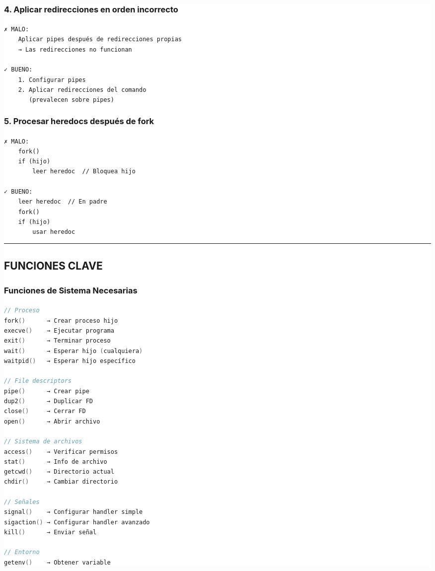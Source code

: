 ### 4. Aplicar redirecciones en orden incorrecto

```
✗ MALO:
    Aplicar pipes después de redirecciones propias
    → Las redirecciones no funcionan

✓ BUENO:
    1. Configurar pipes
    2. Aplicar redirecciones del comando
       (prevalecen sobre pipes)
```

### 5. Procesar heredocs después de fork

```
✗ MALO:
    fork()
    if (hijo)
        leer heredoc  // Bloquea hijo

✓ BUENO:
    leer heredoc  // En padre
    fork()
    if (hijo)
        usar heredoc
```

---

## FUNCIONES CLAVE

### Funciones de Sistema Necesarias

```c
// Proceso
fork()      → Crear proceso hijo
execve()    → Ejecutar programa
exit()      → Terminar proceso
wait()      → Esperar hijo (cualquiera)
waitpid()   → Esperar hijo específico

// File descriptors
pipe()      → Crear pipe
dup2()      → Duplicar FD
close()     → Cerrar FD
open()      → Abrir archivo

// Sistema de archivos
access()    → Verificar permisos
stat()      → Info de archivo
getcwd()    → Directorio actual
chdir()     → Cambiar directorio

// Señales
signal()    → Configurar handler simple
sigaction() → Configurar handler avanzado
kill()      → Enviar señal

// Entorno
getenv()    → Obtener variable
```
